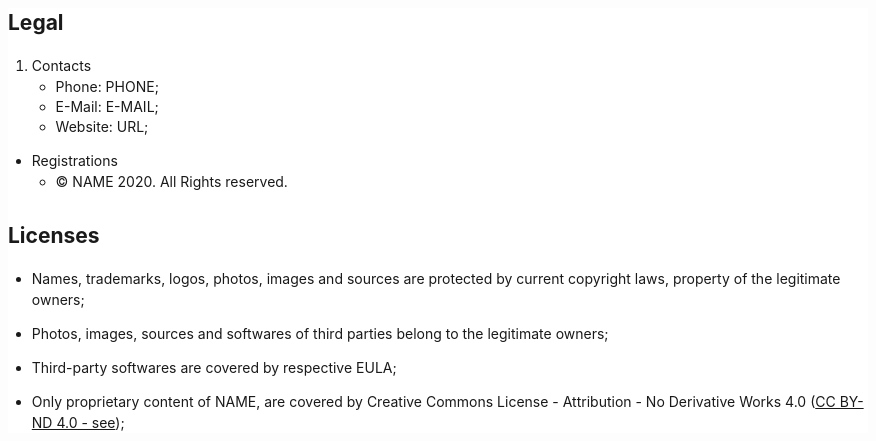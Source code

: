 ## Legal

1. Contacts
   - Phone: PHONE;
   - E-Mail: E-MAIL;
   - Website: URL;

- Registrations
  - © NAME 2020. All Rights reserved.

## Licenses

- Names, trademarks, logos, photos, images and sources are protected by current copyright laws, property of the legitimate owners;

- Photos, images, sources and softwares of third parties belong to the legitimate owners;

- Third-party softwares are covered by respective EULA;

- Only proprietary content of NAME, are covered by Creative Commons License - Attribution - No Derivative Works 4.0 ([CC BY-ND 4.0 - see](https://tinyurl.com/pzxzr68));
